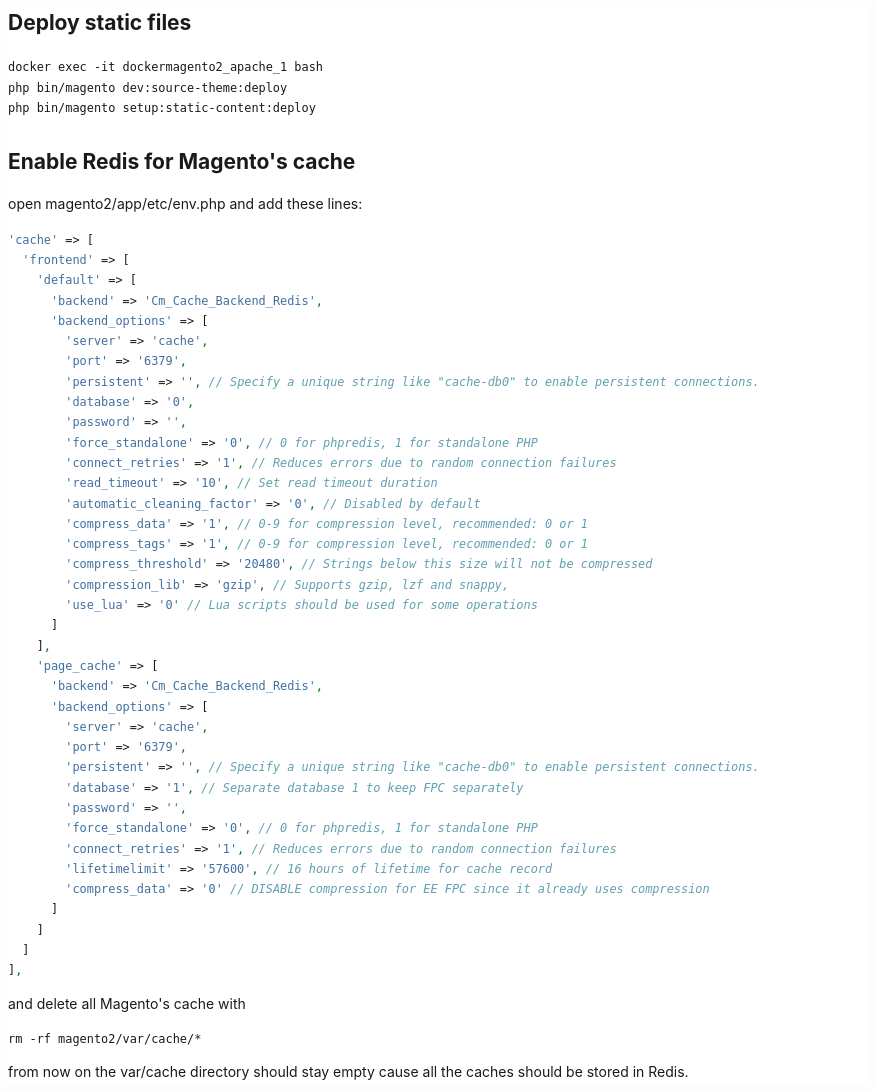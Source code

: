 ## Deploy static files
```
docker exec -it dockermagento2_apache_1 bash
php bin/magento dev:source-theme:deploy
php bin/magento setup:static-content:deploy
```

## Enable Redis for Magento's cache
open magento2/app/etc/env.php and add these lines:
```php
'cache' => [
  'frontend' => [
    'default' => [
      'backend' => 'Cm_Cache_Backend_Redis',
      'backend_options' => [
        'server' => 'cache',
        'port' => '6379',
        'persistent' => '', // Specify a unique string like "cache-db0" to enable persistent connections.
        'database' => '0',
        'password' => '',
        'force_standalone' => '0', // 0 for phpredis, 1 for standalone PHP
        'connect_retries' => '1', // Reduces errors due to random connection failures
        'read_timeout' => '10', // Set read timeout duration
        'automatic_cleaning_factor' => '0', // Disabled by default
        'compress_data' => '1', // 0-9 for compression level, recommended: 0 or 1
        'compress_tags' => '1', // 0-9 for compression level, recommended: 0 or 1
        'compress_threshold' => '20480', // Strings below this size will not be compressed
        'compression_lib' => 'gzip', // Supports gzip, lzf and snappy,
        'use_lua' => '0' // Lua scripts should be used for some operations
      ]
    ],
    'page_cache' => [
      'backend' => 'Cm_Cache_Backend_Redis',
      'backend_options' => [
        'server' => 'cache',
        'port' => '6379',
        'persistent' => '', // Specify a unique string like "cache-db0" to enable persistent connections.
        'database' => '1', // Separate database 1 to keep FPC separately
        'password' => '',
        'force_standalone' => '0', // 0 for phpredis, 1 for standalone PHP
        'connect_retries' => '1', // Reduces errors due to random connection failures
        'lifetimelimit' => '57600', // 16 hours of lifetime for cache record
        'compress_data' => '0' // DISABLE compression for EE FPC since it already uses compression
      ]
    ]
  ]
],
```
and delete all Magento's cache with
```
rm -rf magento2/var/cache/*
```
from now on the var/cache directory should stay empty cause all the caches should be stored in Redis.
